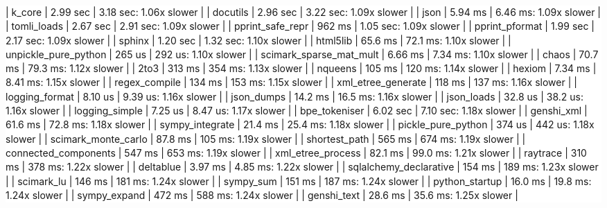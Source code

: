 | k_core                     | 2.99 sec                                                 | 3.18 sec: 1.06x slower                                                   |
| docutils                   | 2.96 sec                                                 | 3.22 sec: 1.09x slower                                                   |
| json                       | 5.94 ms                                                  | 6.46 ms: 1.09x slower                                                    |
| tomli_loads                | 2.67 sec                                                 | 2.91 sec: 1.09x slower                                                   |
| pprint_safe_repr           | 962 ms                                                   | 1.05 sec: 1.09x slower                                                   |
| pprint_pformat             | 1.99 sec                                                 | 2.17 sec: 1.09x slower                                                   |
| sphinx                     | 1.20 sec                                                 | 1.32 sec: 1.10x slower                                                   |
| html5lib                   | 65.6 ms                                                  | 72.1 ms: 1.10x slower                                                    |
| unpickle_pure_python       | 265 us                                                   | 292 us: 1.10x slower                                                     |
| scimark_sparse_mat_mult    | 6.66 ms                                                  | 7.34 ms: 1.10x slower                                                    |
| chaos                      | 70.7 ms                                                  | 79.3 ms: 1.12x slower                                                    |
| 2to3                       | 313 ms                                                   | 354 ms: 1.13x slower                                                     |
| nqueens                    | 105 ms                                                   | 120 ms: 1.14x slower                                                     |
| hexiom                     | 7.34 ms                                                  | 8.41 ms: 1.15x slower                                                    |
| regex_compile              | 134 ms                                                   | 153 ms: 1.15x slower                                                     |
| xml_etree_generate         | 118 ms                                                   | 137 ms: 1.16x slower                                                     |
| logging_format             | 8.10 us                                                  | 9.39 us: 1.16x slower                                                    |
| json_dumps                 | 14.2 ms                                                  | 16.5 ms: 1.16x slower                                                    |
| json_loads                 | 32.8 us                                                  | 38.2 us: 1.16x slower                                                    |
| logging_simple             | 7.25 us                                                  | 8.47 us: 1.17x slower                                                    |
| bpe_tokeniser              | 6.02 sec                                                 | 7.10 sec: 1.18x slower                                                   |
| genshi_xml                 | 61.6 ms                                                  | 72.8 ms: 1.18x slower                                                    |
| sympy_integrate            | 21.4 ms                                                  | 25.4 ms: 1.18x slower                                                    |
| pickle_pure_python         | 374 us                                                   | 442 us: 1.18x slower                                                     |
| scimark_monte_carlo        | 87.8 ms                                                  | 105 ms: 1.19x slower                                                     |
| shortest_path              | 565 ms                                                   | 674 ms: 1.19x slower                                                     |
| connected_components       | 547 ms                                                   | 653 ms: 1.19x slower                                                     |
| xml_etree_process          | 82.1 ms                                                  | 99.0 ms: 1.21x slower                                                    |
| raytrace                   | 310 ms                                                   | 378 ms: 1.22x slower                                                     |
| deltablue                  | 3.97 ms                                                  | 4.85 ms: 1.22x slower                                                    |
| sqlalchemy_declarative     | 154 ms                                                   | 189 ms: 1.23x slower                                                     |
| scimark_lu                 | 146 ms                                                   | 181 ms: 1.24x slower                                                     |
| sympy_sum                  | 151 ms                                                   | 187 ms: 1.24x slower                                                     |
| python_startup             | 16.0 ms                                                  | 19.8 ms: 1.24x slower                                                    |
| sympy_expand               | 472 ms                                                   | 588 ms: 1.24x slower                                                     |
| genshi_text                | 28.6 ms                                                  | 35.6 ms: 1.25x slower                                                    |